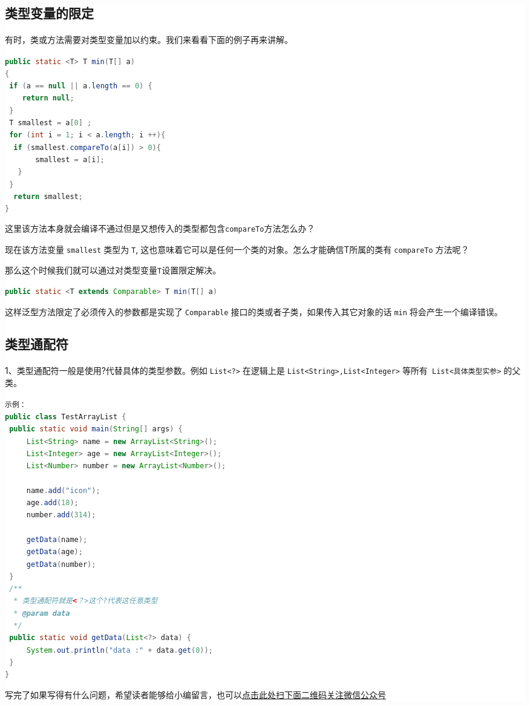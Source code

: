 ## 类型变量的限定

有时，类或方法需要对类型变量加以约束。我们来看看下面的例子再来讲解。
```java
public static <T> T min(T[] a) 
{
 if (a == null || a.length == 0) {
    return null;
 }
 T smallest = a[0] ;
 for (int i = 1; i < a.length; i ++){
  if (smallest.compareTo(a[i]) > 0){
       smallest = a[i];
   }
 }
  return smallest;
}
```

这里该方法本身就会编译不通过但是又想传入的类型都包含`compareTo`方法怎么办？

现在该方法变量 `smallest` 类型为 `T`, 这也意味着它可以是任何一个类的对象。怎么才能确信T所属的类有 `compareTo` 方法呢？

那么这个时候我们就可以通过对类型变量`T`设置限定解决。
```java
public static <T extends Comparable> T min(T[] a)
```

这样泛型方法限定了必须传入的参数都是实现了 `Comparable` 接口的类或者子类，如果传入其它对象的话 `min` 将会产生一个编译错误。

## 类型通配符

1、类型通配符一般是使用?代替具体的类型参数。例如 `List<?>` 在逻辑上是 `List<String>,List<Integer>` 等所有` List<具体类型实参>` 的父类。

```java
示例：
public class TestArrayList {
 public static void main(String[] args) {
     List<String> name = new ArrayList<String>();
     List<Integer> age = new ArrayList<Integer>();
     List<Number> number = new ArrayList<Number>();

     name.add("icon");
     age.add(18);
     number.add(314);

     getData(name);
     getData(age);
     getData(number);
 }
 /**
  * 类型通配符就是<？>这个?代表这任意类型
  * @param data
  */
 public static void getData(List<?> data) {
     System.out.println("data :" + data.get(0));
 }
}
```

写完了如果写得有什么问题，希望读者能够给小编留言，也可以[点击此处扫下面二维码关注微信公众号](https://www.ycbbs.vip?p=28 "点击此处扫下面二维码关注微信公众号")